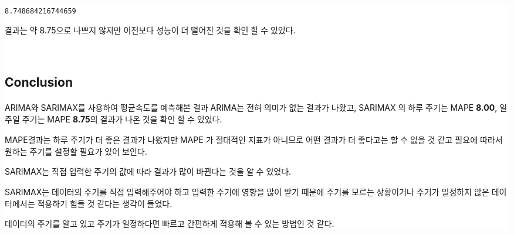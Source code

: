 ```
8.748684216744659
```

결과는 약 8.75으로 나쁘지 않지만 이전보다 성능이 더 떨어진 것을 확인 할 수 있었다.

&nbsp;



## Conclusion

ARIMA와 SARIMAX를 사용하여 평균속도를 예측해본 결과 ARIMA는 전혀 의미가 없는 결과가 나왔고, SARIMAX 의 하루 주기는 MAPE **8.00**, 일주일 주기는 MAPE **8.75**의 결과가 나온 것을 확인 할 수 있었다.

MAPE결과는 하루 주기가 더 좋은 결과가 나왔지만 MAPE 가 절대적인 지표가 아니므로 어떤 결과가 더 좋다고는 할 수 없을 것 같고 필요에 따라서 원하는 주기를 설정할 필요가 있어 보인다.

SARIMAX는 직접 입력한 주기의 값에 따라 결과가 많이 바뀐다는 것을 알 수 있었다.

SARIMAX는 데이터의 주기를 직접 입력해주어야 하고 입력한 주기에 영향을 많이 받기 때문에 주기를 모르는 상황이거나 주기가 일정하지 않은 데이터에서는 적용하기 힘들 것 같다는 생각이 들었다.



데이터의 주기를 알고 있고 주기가 일정하다면 빠르고 간편하게 적용해 볼 수 있는 방법인 것 같다.

